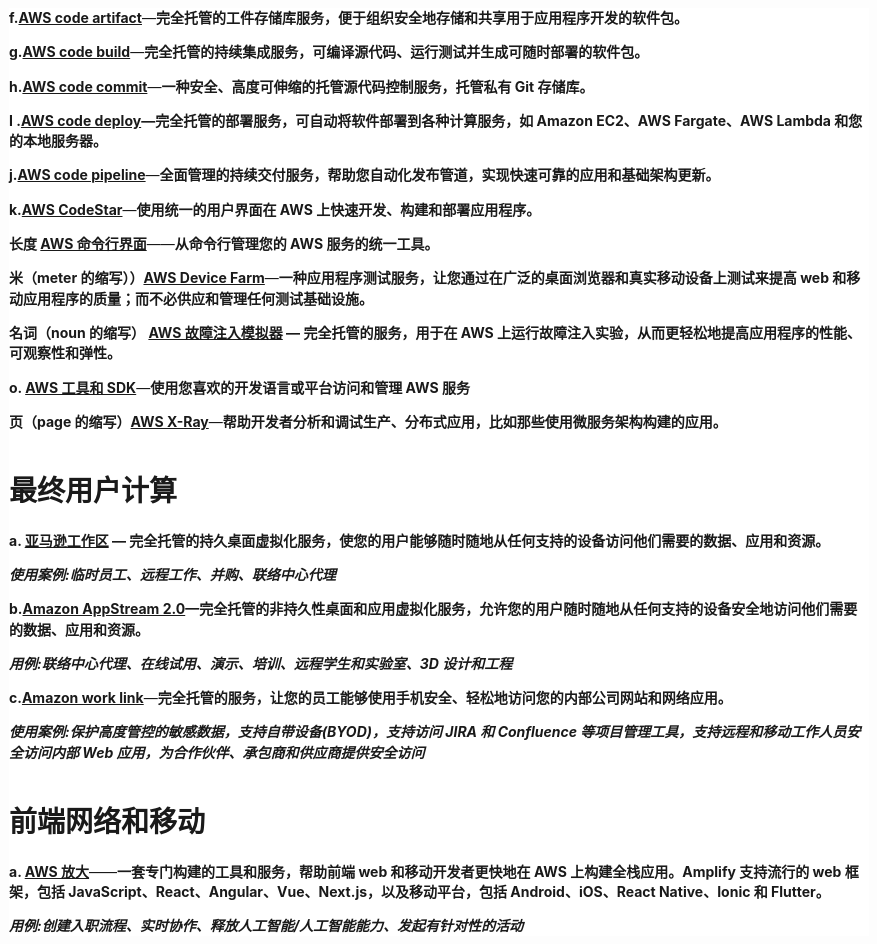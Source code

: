 **f.[**AWS code artifact**](https://aws.amazon.com/codeartifact/)**—**完全托管的工件存储库服务，便于组织安全地存储和共享用于应用程序开发的软件包。**

**g.[**AWS code build**](https://aws.amazon.com/codebuild/)**—**完全托管的持续集成服务，可编译源代码、运行测试并生成可随时部署的软件包。**

**h.[**AWS code commit**](https://aws.amazon.com/codecommit/)**—**一种安全、高度可伸缩的托管源代码控制服务，托管私有 Git 存储库。**

**I .[**AWS code deploy**](https://aws.amazon.com/codedeploy/)—完全托管的部署服务，可自动将软件部署到各种计算服务，如 Amazon EC2、AWS Fargate、AWS Lambda 和您的本地服务器。**

**j.[**AWS code pipeline**](https://aws.amazon.com/codepipeline/)**—**全面管理的持续交付服务，帮助您自动化发布管道，实现快速可靠的应用和基础架构更新。**

**k.[**AWS CodeStar**](https://aws.amazon.com/codestar/)**—**使用统一的用户界面在 AWS 上快速开发、构建和部署应用程序。**

**长度 [**AWS 命令行界面**](https://aws.amazon.com/cli/)**——**从命令行管理您的 AWS 服务的统一工具。**

**米（meter 的缩写））[**AWS Device Farm**](https://aws.amazon.com/device-farm/)**—**一种应用程序测试服务，让您通过在广泛的桌面浏览器和真实移动设备上测试来提高 web 和移动应用程序的质量；而不必供应和管理任何测试基础设施。**

**名词（noun 的缩写） [**AWS 故障注入模拟器**](https://aws.amazon.com/fis/) **—** 完全托管的服务，用于在 AWS 上运行故障注入实验，从而更轻松地提高应用程序的性能、可观察性和弹性。**

**o. [**AWS 工具和 SDK**](https://aws.amazon.com/getting-started/tools-sdks/?nc2=h_mo)**—**使用您喜欢的开发语言或平台访问和管理 AWS 服务**

**页（page 的缩写）[**AWS X-Ray**](https://aws.amazon.com/xray/)**—**帮助开发者分析和调试生产、分布式应用，比如那些使用微服务架构构建的应用。**

# **最终用户计算**

**a. [**亚马逊工作区**](https://aws.amazon.com/workspaces) **—** 完全托管的持久桌面虚拟化服务，使您的用户能够随时随地从任何支持的设备访问他们需要的数据、应用和资源。**

***使用案例:临时员工、远程工作、并购、联络中心代理***

**b.[**Amazon AppStream 2.0**](https://aws.amazon.com/appstream2)—完全托管的非持久性桌面和应用虚拟化服务，允许您的用户随时随地从任何支持的设备安全地访问他们需要的数据、应用和资源。**

***用例:联络中心代理、在线试用、演示、培训、远程学生和实验室、3D 设计和工程***

**c.[**Amazon work link**](https://aws.amazon.com/worklink/)**—**完全托管的服务，让您的员工能够使用手机安全、轻松地访问您的内部公司网站和网络应用。**

***使用案例:保护高度管控的敏感数据，支持自带设备(BYOD)，支持访问 JIRA 和 Confluence 等项目管理工具，支持远程和移动工作人员安全访问内部 Web 应用，为合作伙伴、承包商和供应商提供安全访问***

# **前端网络和移动**

**a. [**AWS 放大**](https://aws.amazon.com/amplify/)**——**一套专门构建的工具和服务，帮助前端 web 和移动开发者更快地在 AWS 上构建全栈应用。Amplify 支持流行的 web 框架，包括 JavaScript、React、Angular、Vue、Next.js，以及移动平台，包括 Android、iOS、React Native、Ionic 和 Flutter。**

***用例:创建入职流程、实时协作、释放人工智能/人工智能能力、发起有针对性的活动***
